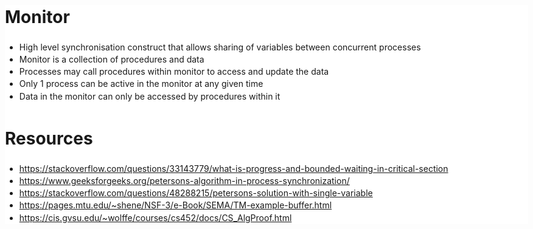 # Monitor

-   High level synchronisation construct that allows sharing of variables between concurrent processes
-   Monitor is a collection of procedures and data
-   Processes may call procedures within monitor to access and update the data
-   Only 1 process can be active in the monitor at any given time
-   Data in the monitor can only be accessed by procedures within it

# Resources

-   https://stackoverflow.com/questions/33143779/what-is-progress-and-bounded-waiting-in-critical-section
-   https://www.geeksforgeeks.org/petersons-algorithm-in-process-synchronization/
-   https://stackoverflow.com/questions/48288215/petersons-solution-with-single-variable
-   https://pages.mtu.edu/~shene/NSF-3/e-Book/SEMA/TM-example-buffer.html
-   https://cis.gvsu.edu/~wolffe/courses/cs452/docs/CS_AlgProof.html
